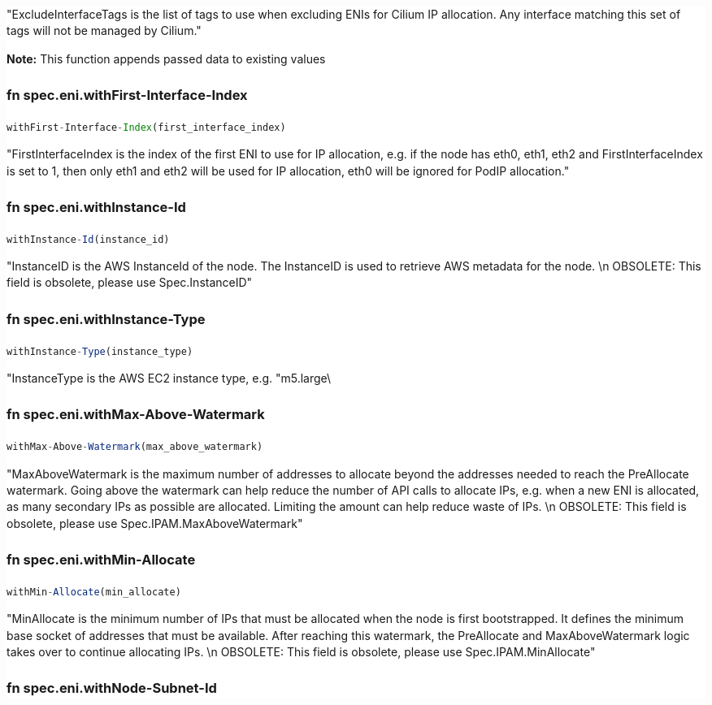 "ExcludeInterfaceTags is the list of tags to use when excluding ENIs for Cilium IP allocation. Any interface matching this set of tags will not be managed by Cilium."

**Note:** This function appends passed data to existing values

### fn spec.eni.withFirst-Interface-Index

```ts
withFirst-Interface-Index(first_interface_index)
```

"FirstInterfaceIndex is the index of the first ENI to use for IP allocation, e.g. if the node has eth0, eth1, eth2 and FirstInterfaceIndex is set to 1, then only eth1 and eth2 will be used for IP allocation, eth0 will be ignored for PodIP allocation."

### fn spec.eni.withInstance-Id

```ts
withInstance-Id(instance_id)
```

"InstanceID is the AWS InstanceId of the node. The InstanceID is used to retrieve AWS metadata for the node. \n OBSOLETE: This field is obsolete, please use Spec.InstanceID"

### fn spec.eni.withInstance-Type

```ts
withInstance-Type(instance_type)
```

"InstanceType is the AWS EC2 instance type, e.g. \"m5.large\

### fn spec.eni.withMax-Above-Watermark

```ts
withMax-Above-Watermark(max_above_watermark)
```

"MaxAboveWatermark is the maximum number of addresses to allocate beyond the addresses needed to reach the PreAllocate watermark. Going above the watermark can help reduce the number of API calls to allocate IPs, e.g. when a new ENI is allocated, as many secondary IPs as possible are allocated. Limiting the amount can help reduce waste of IPs. \n OBSOLETE: This field is obsolete, please use Spec.IPAM.MaxAboveWatermark"

### fn spec.eni.withMin-Allocate

```ts
withMin-Allocate(min_allocate)
```

"MinAllocate is the minimum number of IPs that must be allocated when the node is first bootstrapped. It defines the minimum base socket of addresses that must be available. After reaching this watermark, the PreAllocate and MaxAboveWatermark logic takes over to continue allocating IPs. \n OBSOLETE: This field is obsolete, please use Spec.IPAM.MinAllocate"

### fn spec.eni.withNode-Subnet-Id
